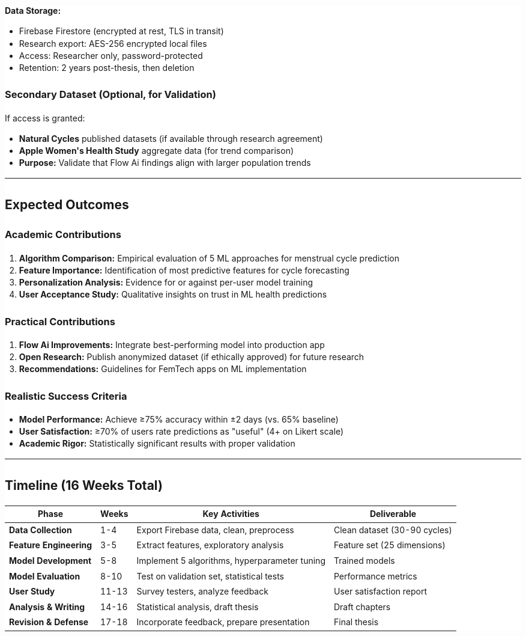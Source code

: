 **Data Storage:**
- Firebase Firestore (encrypted at rest, TLS in transit)
- Research export: AES-256 encrypted local files
- Access: Researcher only, password-protected
- Retention: 2 years post-thesis, then deletion

### Secondary Dataset (Optional, for Validation)

If access is granted:
- **Natural Cycles** published datasets (if available through research agreement)
- **Apple Women's Health Study** aggregate data (for trend comparison)
- **Purpose:** Validate that Flow Ai findings align with larger population trends

---

## Expected Outcomes

### Academic Contributions
1. **Algorithm Comparison:** Empirical evaluation of 5 ML approaches for menstrual cycle prediction
2. **Feature Importance:** Identification of most predictive features for cycle forecasting
3. **Personalization Analysis:** Evidence for or against per-user model training
4. **User Acceptance Study:** Qualitative insights on trust in ML health predictions

### Practical Contributions
1. **Flow Ai Improvements:** Integrate best-performing model into production app
2. **Open Research:** Publish anonymized dataset (if ethically approved) for future research
3. **Recommendations:** Guidelines for FemTech apps on ML implementation

### Realistic Success Criteria
- **Model Performance:** Achieve ≥75% accuracy within ±2 days (vs. 65% baseline)
- **User Satisfaction:** ≥70% of users rate predictions as "useful" (4+ on Likert scale)
- **Academic Rigor:** Statistically significant results with proper validation

---

## Timeline (16 Weeks Total)

| Phase | Weeks | Key Activities | Deliverable |
|-------|-------|----------------|-------------|
| **Data Collection** | 1-4 | Export Firebase data, clean, preprocess | Clean dataset (30-90 cycles) |
| **Feature Engineering** | 3-5 | Extract features, exploratory analysis | Feature set (25 dimensions) |
| **Model Development** | 5-8 | Implement 5 algorithms, hyperparameter tuning | Trained models |
| **Model Evaluation** | 8-10 | Test on validation set, statistical tests | Performance metrics |
| **User Study** | 11-13 | Survey testers, analyze feedback | User satisfaction report |
| **Analysis & Writing** | 14-16 | Statistical analysis, draft thesis | Draft chapters |
| **Revision & Defense** | 17-18 | Incorporate feedback, prepare presentation | Final thesis |
